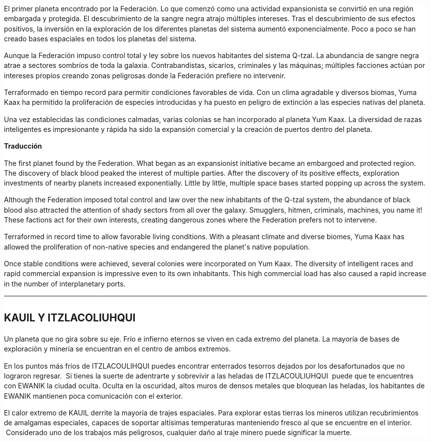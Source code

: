 El primer planeta encontrado por la Federación. Lo que comenzó como una actividad expansionista se convirtió en una región embargada y protegida. El descubrimiento de la sangre negra atrajo múltiples intereses. Tras el descubrimiento de sus efectos positivos, la inversión en la exploración de los diferentes planetas del sistema aumentó exponencialmente. Poco a poco se han creado bases espaciales en todos los planetas del sistema.

Aunque la Federación impuso control total y ley sobre los nuevos habitantes del sistema Q-tzal. La abundancia de sangre negra atrae a sectores sombríos de toda la galaxia. Contrabandistas, sicarios, criminales y las máquinas; múltiples facciones actúan por intereses propios creando zonas peligrosas donde la Federación prefiere no intervenir.

Terraformado en tiempo record para permitir condiciones favorables de vida. Con un clima agradable y diversos biomas, Yuma Kaax ha permitido la proliferación de especies introducidas y ha puesto en peligro de extinción a las especies nativas del planeta.

Una vez establecidas las condiciones calmadas, varias colonias se han incorporado al planeta Yum Kaax. La diversidad de razas inteligentes es impresionante y rápida ha sido la expansión comercial y la creación de puertos dentro del planeta.

**Traducción**

The first planet found by the Federation. What began as an expansionist initiative became an embargoed and protected region. The discovery of black blood peaked the interest of multiple parties. After the discovery of its positive effects, exploration investments of nearby planets increased exponentially. Little by little, multiple space bases started popping up across the system.

Although the Federation imposed total control and law over the new inhabitants of the Q-tzal system, the abundance of black blood also attracted the attention of shady sectors from all over the galaxy. Smugglers, hitmen, criminals, machines, you name it! These factions act for their own interests, creating dangerous zones where the Federation prefers not to intervene.

Terraformed in record time to allow favorable living conditions. With a pleasant climate and diverse biomes, Yuma Kaax has allowed the proliferation of non-native species and endangered the planet's native population.

Once stable conditions were achieved, several colonies were incorporated on Yum Kaax. The diversity of intelligent races and rapid commercial expansion is impressive even to its own inhabitants. This high commercial load has also caused a rapid increase in the number of interplanetary ports. 

---

## KAUIL Y ITZLACOLIUHQUI

Un planeta que no gira sobre su eje. Frío e infierno eternos se viven en cada extremo del planeta. La mayoría de bases de exploración y minería se encuentran en el centro de ambos extremos.

En los puntos más fríos de ITZLACOULIHQUI puedes encontrar enterrados tesorros dejados por los desafortunados que no lograron regresar.  Si tienes la suerte de adentrarte y sobrevivir a las heladas de ITZLACOULIUHQUI  puede que te encuentres con EWANIK la ciudad oculta. Oculta en la oscuridad, altos muros de densos metales que bloquean las heladas, los habitantes de EWANIK mantienen poca comunicación con el exterior. 

El calor extremo de KAUIL derrite la mayoría de trajes espaciales. Para explorar estas tierras los mineros utilizan recubrimientos de amalgamas especiales, capaces de soportar altísimas temperaturas manteniendo fresco al que se encuentre en el interior.  Considerado uno de los trabajos más peligrosos, cualquier daño al traje minero puede significar la muerte.

